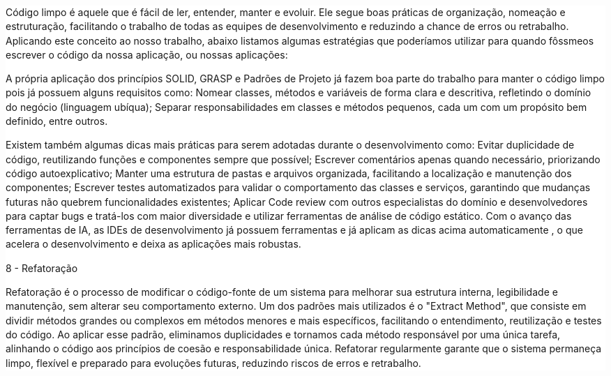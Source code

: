 Código limpo é aquele que é fácil de ler, entender, manter e evoluir. Ele segue boas práticas de organização, nomeação e estruturação, facilitando o trabalho de todas as equipes de desenvolvimento e reduzindo a chance de erros ou retrabalho. Aplicando este conceito ao nosso trabalho, abaixo listamos algumas estratégias que poderíamos utilizar para quando fôssmeos escrever o código da nossa aplicação, ou nossas aplicações:

A própria aplicação dos princípios SOLID, GRASP e Padrões de Projeto já fazem boa parte do trabalho para manter o código limpo pois já possuem alguns requisitos como: Nomear classes, métodos e variáveis de forma clara e descritiva, refletindo o domínio do negócio (linguagem ubíqua); Separar responsabilidades em classes e métodos pequenos, cada um com um propósito bem definido, entre outros.

Existem também algumas dicas mais práticas para serem adotadas durante o desenvolvimento como: Evitar duplicidade de código, reutilizando funções e componentes sempre que possível; Escrever comentários apenas quando necessário, priorizando código autoexplicativo; Manter uma estrutura de pastas e arquivos organizada, facilitando a localização e manutenção dos componentes; Escrever testes automatizados para validar o comportamento das classes e serviços, garantindo que mudanças futuras não quebrem funcionalidades existentes; Aplicar Code review com outros especialistas do domínio e desenvolvedores para captar bugs e tratá-los com maior diversidade e utilizar ferramentas de análise de código estático. Com o avanço das ferramentas de IA, as IDEs de desenvolvimento já possuem ferramentas e já aplicam as dicas acima automaticamente , o que acelera o desenvolvimento e deixa as aplicações mais robustas.

8 - Refatoração

Refatoração é o processo de modificar o código-fonte de um sistema para melhorar sua estrutura interna, legibilidade e manutenção, sem alterar seu comportamento externo. Um dos padrões mais utilizados é o "Extract Method", que consiste em dividir métodos grandes ou complexos em métodos menores e mais específicos, facilitando o entendimento, reutilização e testes do código. Ao aplicar esse padrão, eliminamos duplicidades e tornamos cada método responsável por uma única tarefa, alinhando o código aos princípios de coesão e responsabilidade única. Refatorar regularmente garante que o sistema permaneça limpo, flexível e preparado para evoluções futuras, reduzindo riscos de erros e retrabalho.